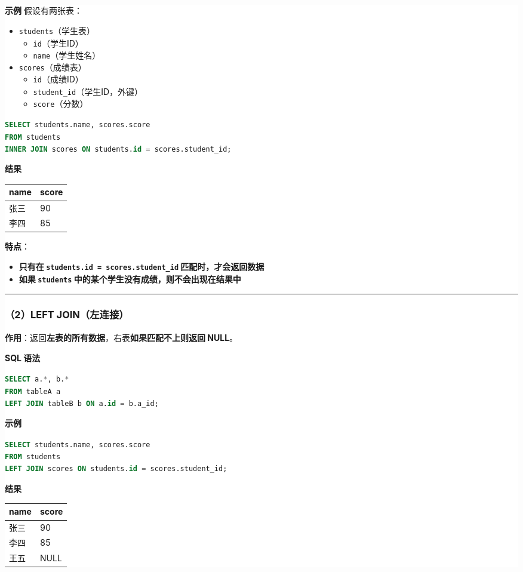 **示例** 假设有两张表：

- `students`（学生表）
  - `id`（学生ID）
  - `name`（学生姓名）
- `scores`（成绩表）
  - `id`（成绩ID）
  - `student_id`（学生ID，外键）
  - `score`（分数）

```sql
SELECT students.name, scores.score
FROM students
INNER JOIN scores ON students.id = scores.student_id;
```

**结果**

| name | score |
| ---- | ----- |
| 张三 | 90    |
| 李四 | 85    |

**特点**：

- **只有在 `students.id = scores.student_id` 匹配时，才会返回数据**
- **如果 `students` 中的某个学生没有成绩，则不会出现在结果中**

------

### **（2）LEFT JOIN（左连接）**

**作用**：返回**左表的所有数据**，右表**如果匹配不上则返回 NULL**。

**SQL 语法**

```sql
SELECT a.*, b.*
FROM tableA a
LEFT JOIN tableB b ON a.id = b.a_id;
```

**示例**

```sql
SELECT students.name, scores.score
FROM students
LEFT JOIN scores ON students.id = scores.student_id;
```

**结果**

| name | score |
| ---- | ----- |
| 张三 | 90    |
| 李四 | 85    |
| 王五 | NULL  |
